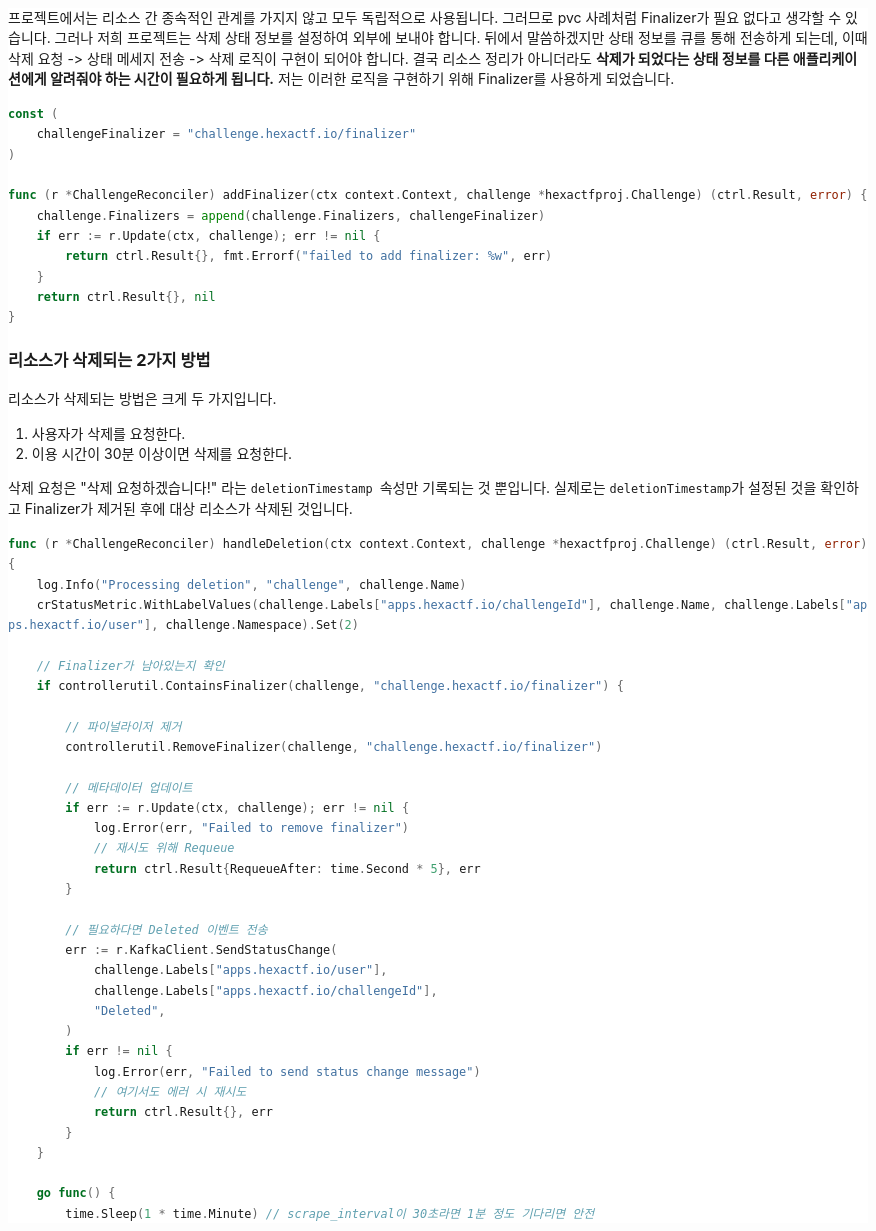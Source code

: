 프로젝트에서는 리소스 간 종속적인 관계를 가지지 않고 모두 독립적으로 사용됩니다. 그러므로 pvc 사례처럼 Finalizer가 필요 없다고 생각할 수 있습니다.
그러나 저희 프로젝트는 삭제 상태 정보를 설정하여 외부에 보내야 합니다. 뒤에서 말씀하겠지만 상태 정보를 큐를 통해 전송하게 되는데, 이때 삭제 요청 -> 상태 메세지 전송 -> 삭제 로직이 구현이 되어야 합니다. 결국 리소스 정리가 아니더라도 **삭제가 되었다는 상태 정보를 다른 애플리케이션에게 알려줘야 하는 시간이 필요하게 됩니다.**
저는 이러한 로직을 구현하기 위해 Finalizer를 사용하게 되었습니다.

```go
const (
	challengeFinalizer = "challenge.hexactf.io/finalizer"
)

func (r *ChallengeReconciler) addFinalizer(ctx context.Context, challenge *hexactfproj.Challenge) (ctrl.Result, error) {
	challenge.Finalizers = append(challenge.Finalizers, challengeFinalizer)
	if err := r.Update(ctx, challenge); err != nil {
		return ctrl.Result{}, fmt.Errorf("failed to add finalizer: %w", err)
	}
	return ctrl.Result{}, nil
}

```

### 리소스가 삭제되는 2가지 방법

리소스가 삭제되는 방법은 크게 두 가지입니다.

1. 사용자가 삭제를 요청한다.
2. 이용 시간이 30분 이상이면 삭제를 요청한다.

삭제 요청은 "삭제 요청하겠습니다!" 라는 `deletionTimestamp `속성만 기록되는 것 뿐입니다. 실제로는 `deletionTimestamp`가 설정된 것을 확인하고 Finalizer가 제거된 후에 대상 리소스가 삭제된 것입니다.

```go
func (r *ChallengeReconciler) handleDeletion(ctx context.Context, challenge *hexactfproj.Challenge) (ctrl.Result, error) {
	log.Info("Processing deletion", "challenge", challenge.Name)
	crStatusMetric.WithLabelValues(challenge.Labels["apps.hexactf.io/challengeId"], challenge.Name, challenge.Labels["apps.hexactf.io/user"], challenge.Namespace).Set(2)

	// Finalizer가 남아있는지 확인
	if controllerutil.ContainsFinalizer(challenge, "challenge.hexactf.io/finalizer") {

		// 파이널라이저 제거
		controllerutil.RemoveFinalizer(challenge, "challenge.hexactf.io/finalizer")

		// 메타데이터 업데이트
		if err := r.Update(ctx, challenge); err != nil {
			log.Error(err, "Failed to remove finalizer")
			// 재시도 위해 Requeue
			return ctrl.Result{RequeueAfter: time.Second * 5}, err
		}

		// 필요하다면 Deleted 이벤트 전송
		err := r.KafkaClient.SendStatusChange(
			challenge.Labels["apps.hexactf.io/user"],
			challenge.Labels["apps.hexactf.io/challengeId"],
			"Deleted",
		)
		if err != nil {
			log.Error(err, "Failed to send status change message")
			// 여기서도 에러 시 재시도
			return ctrl.Result{}, err
		}
	}

	go func() {
		time.Sleep(1 * time.Minute) // scrape_interval이 30초라면 1분 정도 기다리면 안전
```